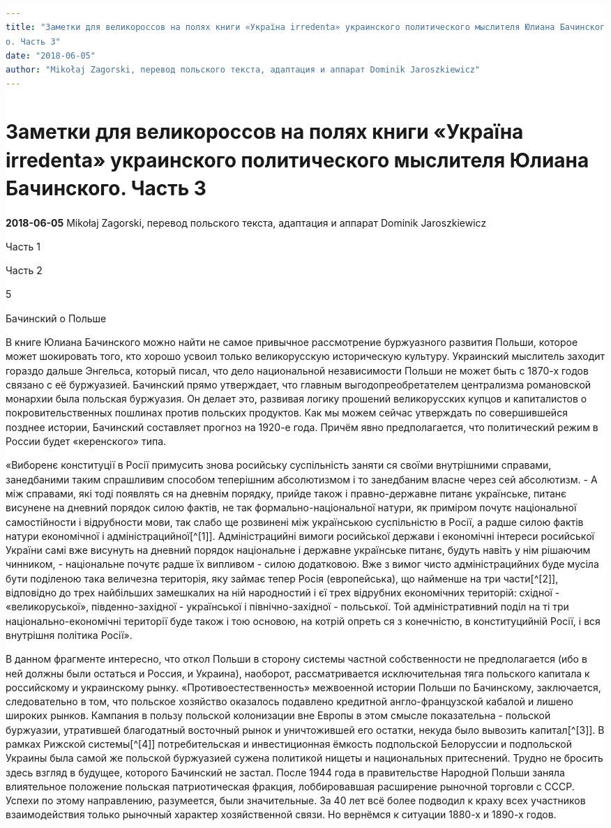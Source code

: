 ```yaml
---
title: "Заметки для великороссов на полях книги «Україна irredenta» украинского политического мыслителя Юлиана Бачинского. Часть 3"
date: "2018-06-05"
author: "Mikołaj Zagorski, перевод польского текста, адаптация и аппарат Dominik Jaroszkiewicz"
---
```


# Заметки для великороссов на полях книги «Україна irredenta» украинского политического мыслителя Юлиана Бачинского. Часть 3

**2018-06-05** Mikołaj Zagorski, перевод польского текста, адаптация и аппарат Dominik Jaroszkiewicz

Часть 1

Часть 2

5

Бачинский о Польше

В книге Юлиана Бачинского можно найти не самое привычное рассмотрение буржуазного развития Польши, которое может шокировать того, кто хорошо усвоил только великорусскую историческую культуру. Украинский мыслитель заходит гораздо дальше Энгельса, который писал, что дело национальной независимости Польши не может быть с 1870-х годов связано с её буржуазией. Бачинский прямо утверждает, что главным выгодопреобретателем централизма романовской монархии была польская буржуазия. Он делает это, развивая логику прошений великорусских купцов и капиталистов о покровительственных пошлинах против польских продуктов. Как мы можем сейчас утверждать по совершившейся позднее истории, Бачинский составляет прогноз на 1920-е года. Причём явно предполагается, что политический режим в России будет «керенского» типа.



«Виборенє конституції в Росії примусить знова росийську суспільність заняти ся своїми внутрішними справами, занедбаними таким спрашливим способом теперішним абсолютизмом і то занедбаним власне через сей абсолютизм. - А між справами, які тоді появлять ся на дневнім порядку, прийде також і правно-державне питанє українське, питанє висунене на дневний порядок силою фактів, не так формально-національної натури, як приміром почутє національної самостійности і відрубности мови, так слабо ще розвинені між українською суспільністю в Росії, а радше силою фактів натури економічної і адміністрацийної[^[1]]. Адміністрацийні вимоги росийської держави і економічні інтереси росийської України самі вже висунуть на дневний порядок національне і державне українське питанє, будуть навіть у нім рішаючим чинником, - національне почутє радше їх випливом - силою додатковою. Вже з вимог чисто адміністрацийних буде мусіла бути поділеною така величезна територія, яку займає тепер Росія (европейська), що найменше на три части[^[2]], відповідно до трех найбільших замешкалих на ній народностий і єї трех відрубних економічних територій: східної - «великоруської», південно-західної - української і північно-західної - польської. Той адміністративний поділ на ті три національно-економічні території буде також і тою основою, на котрій опреть ся з конечністю, в конституцийній Росії, і вся внутрішня політика Росії».

В данном фрагменте интересно, что откол Польши в сторону системы частной собственности не предполагается (ибо в ней должны были остаться и Россия, и Украина), наоборот, рассматривается исключительная тяга польского капитала к российскому и украинскому рынку. «Противоестественность» межвоенной истории Польши по Бачинскому, заключается, следовательно в том, что польское хозяйство оказалось подавлено кредитной англо-французской кабалой и лишено широких рынков. Кампания в пользу польской колонизации вне Европы в этом смысле показательна - польской буржуазии, утратившей благодатный восточный рынок и уничтожившей его остатки, некуда было вывозить капитал[^[3]]. В рамках Рижской системы[^[4]] потребительская и инвестиционная ёмкость подпольской Белоруссии и подпольской Украины была самой же польской буржуазией сужена политикой нищеты и национальных притеснений. Трудно не бросить здесь взгляд в будущее, которого Бачинский не застал. После 1944 года в правительстве Народной Польши заняла влиятельное положение польская патриотическая фракция, лоббировавшая расширение рыночной торговли с СССР. Успехи по этому направлению, разумеется, были значительные. За 40 лет всё более подводил к краху всех участников взаимодействия только рыночный характер хозяйственной связи. Но вернёмся к ситуации 1880-х и 1890-х годов.
